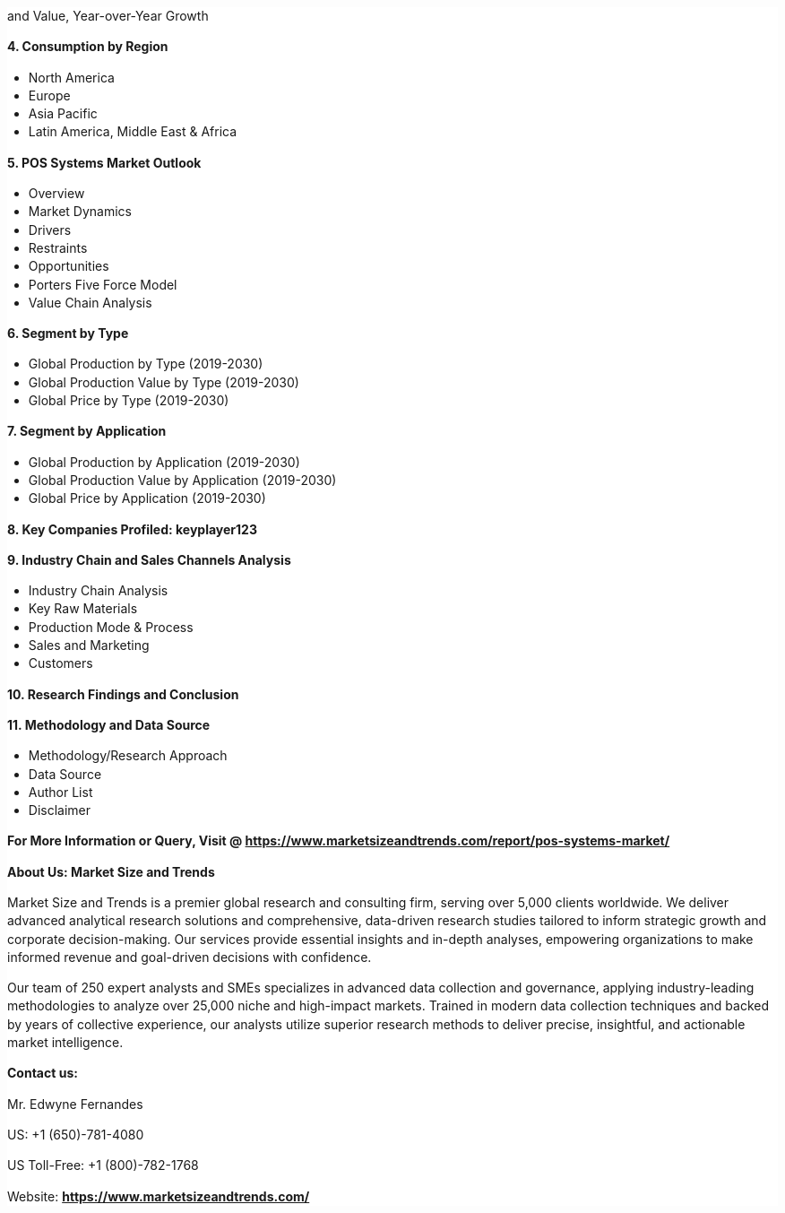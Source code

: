 and Value, Year-over-Year Growth</li></ul><p><strong>4. Consumption by Region</strong></p><ul><li>North America</li><li>Europe</li><li>Asia Pacific</li><li>Latin America, Middle East &amp; Africa</li></ul><p><strong>5. POS Systems Market Outlook</strong></p><ul><li>Overview</li><li>Market Dynamics</li><li>Drivers</li><li>Restraints</li><li>Opportunities</li><li>Porters Five Force Model</li><li>Value Chain Analysis&nbsp;</li></ul><p><strong>6. Segment by Type</strong></p><ul><li>Global Production by Type (2019-2030)</li><li>Global Production Value by Type (2019-2030)</li><li>Global Price by Type (2019-2030)</li></ul><p><strong>7. Segment by Application</strong></p><ul><li>Global Production by Application (2019-2030)</li><li>Global Production Value by Application (2019-2030)</li><li>Global Price by Application (2019-2030)</li></ul><p><strong>8. Key Companies Profiled: keyplayer123</strong></p><p><strong>9. Industry Chain and Sales Channels Analysis</strong></p><ul><li>Industry Chain Analysis</li><li>Key Raw Materials</li><li>Production Mode &amp; Process</li><li>Sales and Marketing</li><li>Customers</li></ul><p><strong>10. Research Findings and Conclusion</strong></p><p><strong>11. Methodology and Data Source</strong></p><ul><li>Methodology/Research Approach</li><li>Data Source</li><li>Author List</li><li>Disclaimer</li></ul></p><p><strong>For More Information or Query, Visit @ <a href="https://www.marketsizeandtrends.com/report/pos-systems-market/">https://www.marketsizeandtrends.com/report/pos-systems-market/</a></strong></p><p><strong>About Us: Market Size and Trends</strong></p><p>Market Size and Trends is a premier global research and consulting firm, serving over 5,000 clients worldwide. We deliver advanced analytical research solutions and comprehensive, data-driven research studies tailored to inform strategic growth and corporate decision-making. Our services provide essential insights and in-depth analyses, empowering organizations to make informed revenue and goal-driven decisions with confidence.</p><p>Our team of 250 expert analysts and SMEs specializes in advanced data collection and governance, applying industry-leading methodologies to analyze over 25,000 niche and high-impact markets. Trained in modern data collection techniques and backed by years of collective experience, our analysts utilize superior research methods to deliver precise, insightful, and actionable market intelligence.</p><p><strong>Contact us:</strong></p><p>Mr. Edwyne Fernandes</p><p>US: +1 (650)-781-4080</p><p>US Toll-Free: +1 (800)-782-1768</p><p>Website: <strong><a href="https://www.marketsizeandtrends.com/">https://www.marketsizeandtrends.com/</a></strong></p>
